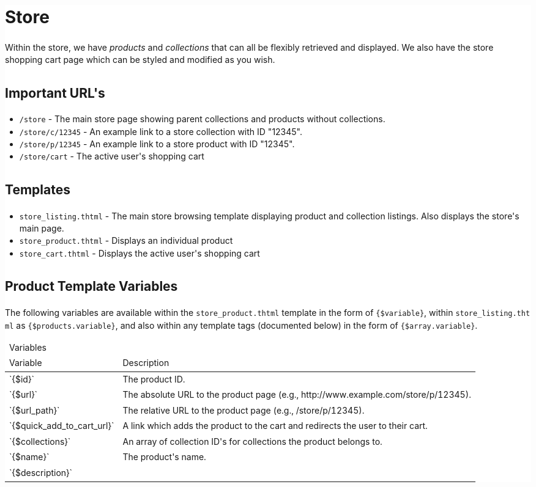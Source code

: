 # Store

Within the store, we have *products* and *collections* that can all be flexibly retrieved and displayed.  We also have the store shopping cart page which can be styled and modified as you wish.

## Important URL's

* `/store` - The main store page showing parent collections and products without collections.
* `/store/c/12345` - An example link to a store collection with ID "12345".
* `/store/p/12345` - An example link to a store product with ID "12345".
* `/store/cart` - The active user's shopping cart

## Templates

* `store_listing.thtml` - The main store browsing template displaying product and collection listings.  Also displays the store's main page.
* `store_product.thtml` - Displays an individual product
* `store_cart.thtml` - Displays the active user's shopping cart

## Product Template Variables

The following variables are available within the `store_product.thtml` template in the form of `{$variable}`, within `store_listing.thtml` as `{$products.variable}`, and also within any template tags (documented below) in the form of `{$array.variable}`.

<table>
	<thead>
		<tr class="title">
			<td colspan="3">Variables</td>
		</tr>
		<tr>
			<td class="variable_name">Variable</td>
			<td class="variable_description">Description</td>
		</tr>
	</thead>
	<tbody>
		<tr>
			<td>`{$id}`</td>
			<td>The product ID.</td>
		</tr>
		<tr>
			<td>`{$url}`</td>
			<td>The absolute URL to the product page (e.g., http://www.example.com/store/p/12345).</td>
		</tr>
		<tr>
			<td>`{$url_path}`</td>
			<td>The relative URL to the product page (e.g., /store/p/12345).</td>
		</tr>
		<tr>
			<td>`{$quick_add_to_cart_url}`</td>
			<td>A link which adds the product to the cart and redirects the user to their cart.</td>
		</tr>
		<tr>
			<td>`{$collections}`</td>
			<td>An array of collection ID's for collections the product belongs to.</td>
		</tr>
		<tr>
			<td>`{$name}`</td>
			<td>The product's name.</td>
		</tr>
		<tr>
			<td>`{$description}`</td>